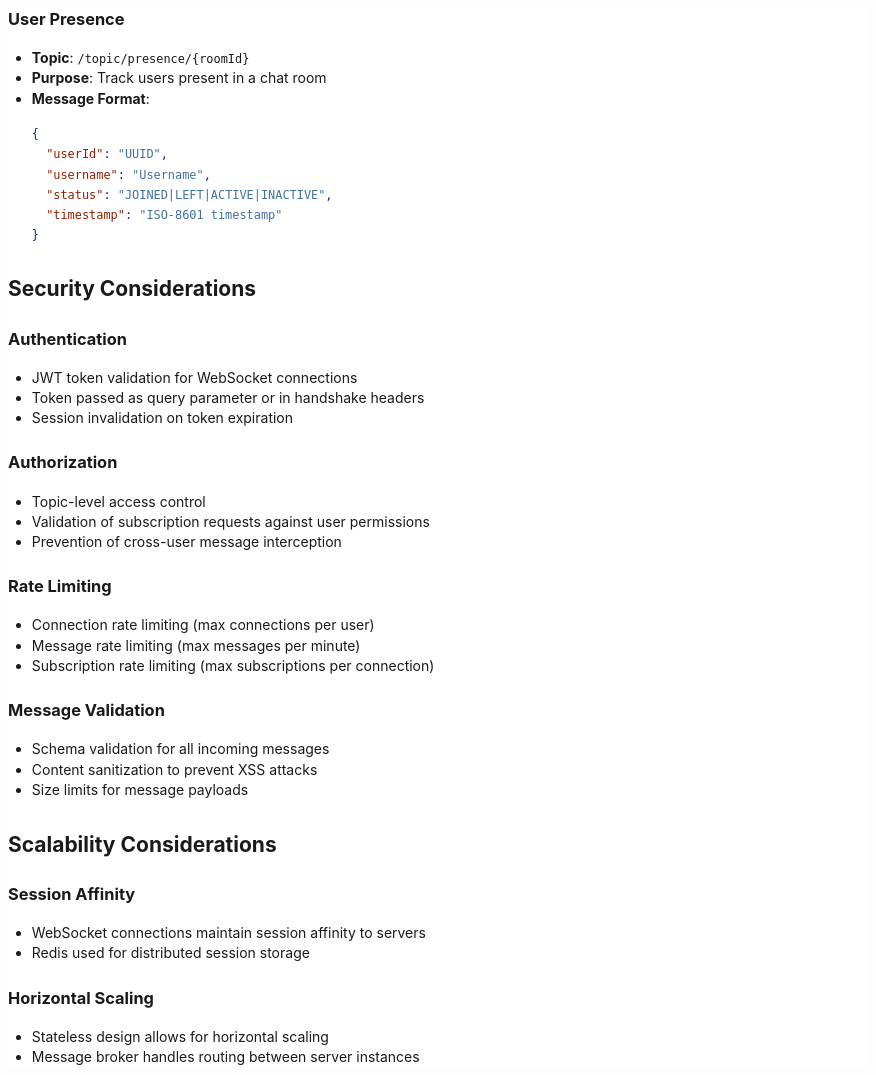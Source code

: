 ### User Presence

- **Topic**: `/topic/presence/{roomId}`
- **Purpose**: Track users present in a chat room
- **Message Format**:
  ```json
  {
    "userId": "UUID",
    "username": "Username",
    "status": "JOINED|LEFT|ACTIVE|INACTIVE",
    "timestamp": "ISO-8601 timestamp"
  }
  ```

## Security Considerations

### Authentication

- JWT token validation for WebSocket connections
- Token passed as query parameter or in handshake headers
- Session invalidation on token expiration

### Authorization

- Topic-level access control
- Validation of subscription requests against user permissions
- Prevention of cross-user message interception

### Rate Limiting

- Connection rate limiting (max connections per user)
- Message rate limiting (max messages per minute)
- Subscription rate limiting (max subscriptions per connection)

### Message Validation

- Schema validation for all incoming messages
- Content sanitization to prevent XSS attacks
- Size limits for message payloads

## Scalability Considerations

### Session Affinity

- WebSocket connections maintain session affinity to servers
- Redis used for distributed session storage

### Horizontal Scaling

- Stateless design allows for horizontal scaling
- Message broker handles routing between server instances
